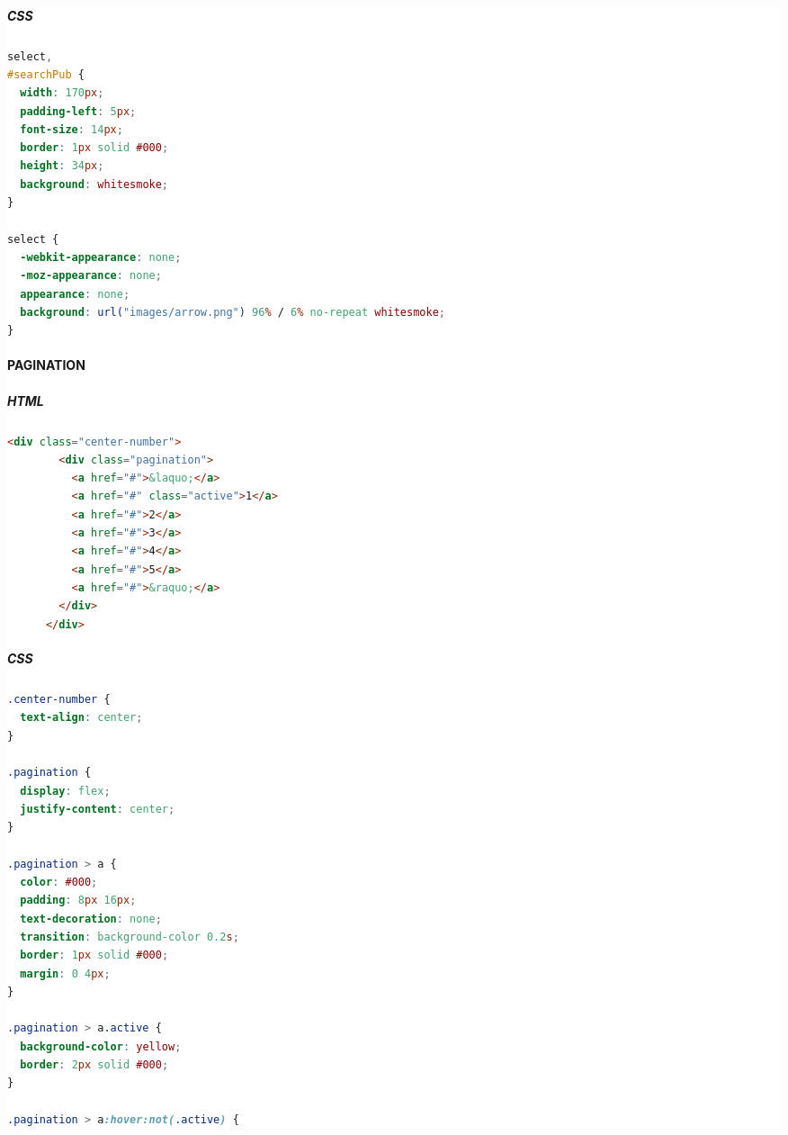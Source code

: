 ##### CSS

```CSS
select,
#searchPub {
  width: 170px;
  padding-left: 5px;
  font-size: 14px;
  border: 1px solid #000;
  height: 34px;
  background: whitesmoke;
}

select {
  -webkit-appearance: none;
  -moz-appearance: none;
  appearance: none;
  background: url("images/arrow.png") 96% / 6% no-repeat whitesmoke;
}
```

#### PAGINATION

##### HTML

```HTML
<div class="center-number">
        <div class="pagination">
          <a href="#">&laquo;</a>
          <a href="#" class="active">1</a>
          <a href="#">2</a>
          <a href="#">3</a>
          <a href="#">4</a>
          <a href="#">5</a>
          <a href="#">&raquo;</a>
        </div>
      </div>
```

##### CSS

```CSS
.center-number {
  text-align: center;
}

.pagination {
  display: flex;
  justify-content: center;
}

.pagination > a {
  color: #000;
  padding: 8px 16px;
  text-decoration: none;
  transition: background-color 0.2s;
  border: 1px solid #000;
  margin: 0 4px;
}

.pagination > a.active {
  background-color: yellow;
  border: 2px solid #000;
}

.pagination > a:hover:not(.active) {
```